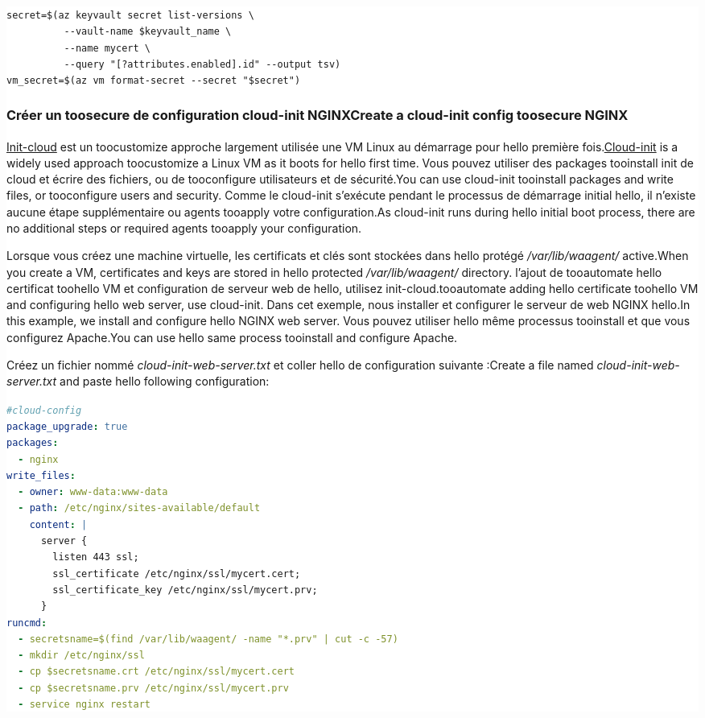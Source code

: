 ```azurecli-interactive 
secret=$(az keyvault secret list-versions \
          --vault-name $keyvault_name \
          --name mycert \
          --query "[?attributes.enabled].id" --output tsv)
vm_secret=$(az vm format-secret --secret "$secret")
```

### <a name="create-a-cloud-init-config-toosecure-nginx"></a><span data-ttu-id="f2607-136">Créer un toosecure de configuration cloud-init NGINX</span><span class="sxs-lookup"><span data-stu-id="f2607-136">Create a cloud-init config toosecure NGINX</span></span>
<span data-ttu-id="f2607-137">[Init-cloud](https://cloudinit.readthedocs.io) est un toocustomize approche largement utilisée une VM Linux au démarrage pour hello première fois.</span><span class="sxs-lookup"><span data-stu-id="f2607-137">[Cloud-init](https://cloudinit.readthedocs.io) is a widely used approach toocustomize a Linux VM as it boots for hello first time.</span></span> <span data-ttu-id="f2607-138">Vous pouvez utiliser des packages tooinstall init de cloud et écrire des fichiers, ou de tooconfigure utilisateurs et de sécurité.</span><span class="sxs-lookup"><span data-stu-id="f2607-138">You can use cloud-init tooinstall packages and write files, or tooconfigure users and security.</span></span> <span data-ttu-id="f2607-139">Comme le cloud-init s’exécute pendant le processus de démarrage initial hello, il n’existe aucune étape supplémentaire ou agents tooapply votre configuration.</span><span class="sxs-lookup"><span data-stu-id="f2607-139">As cloud-init runs during hello initial boot process, there are no additional steps or required agents tooapply your configuration.</span></span>

<span data-ttu-id="f2607-140">Lorsque vous créez une machine virtuelle, les certificats et clés sont stockées dans hello protégé */var/lib/waagent/* active.</span><span class="sxs-lookup"><span data-stu-id="f2607-140">When you create a VM, certificates and keys are stored in hello protected */var/lib/waagent/* directory.</span></span> <span data-ttu-id="f2607-141">l’ajout de tooautomate hello certificat toohello VM et configuration de serveur web de hello, utilisez init-cloud.</span><span class="sxs-lookup"><span data-stu-id="f2607-141">tooautomate adding hello certificate toohello VM and configuring hello web server, use cloud-init.</span></span> <span data-ttu-id="f2607-142">Dans cet exemple, nous installer et configurer le serveur de web NGINX hello.</span><span class="sxs-lookup"><span data-stu-id="f2607-142">In this example, we install and configure hello NGINX web server.</span></span> <span data-ttu-id="f2607-143">Vous pouvez utiliser hello même processus tooinstall et que vous configurez Apache.</span><span class="sxs-lookup"><span data-stu-id="f2607-143">You can use hello same process tooinstall and configure Apache.</span></span> 

<span data-ttu-id="f2607-144">Créez un fichier nommé *cloud-init-web-server.txt* et coller hello de configuration suivante :</span><span class="sxs-lookup"><span data-stu-id="f2607-144">Create a file named *cloud-init-web-server.txt* and paste hello following configuration:</span></span>

```yaml
#cloud-config
package_upgrade: true
packages:
  - nginx
write_files:
  - owner: www-data:www-data
  - path: /etc/nginx/sites-available/default
    content: |
      server {
        listen 443 ssl;
        ssl_certificate /etc/nginx/ssl/mycert.cert;
        ssl_certificate_key /etc/nginx/ssl/mycert.prv;
      }
runcmd:
  - secretsname=$(find /var/lib/waagent/ -name "*.prv" | cut -c -57)
  - mkdir /etc/nginx/ssl
  - cp $secretsname.crt /etc/nginx/ssl/mycert.cert
  - cp $secretsname.prv /etc/nginx/ssl/mycert.prv
  - service nginx restart
```

